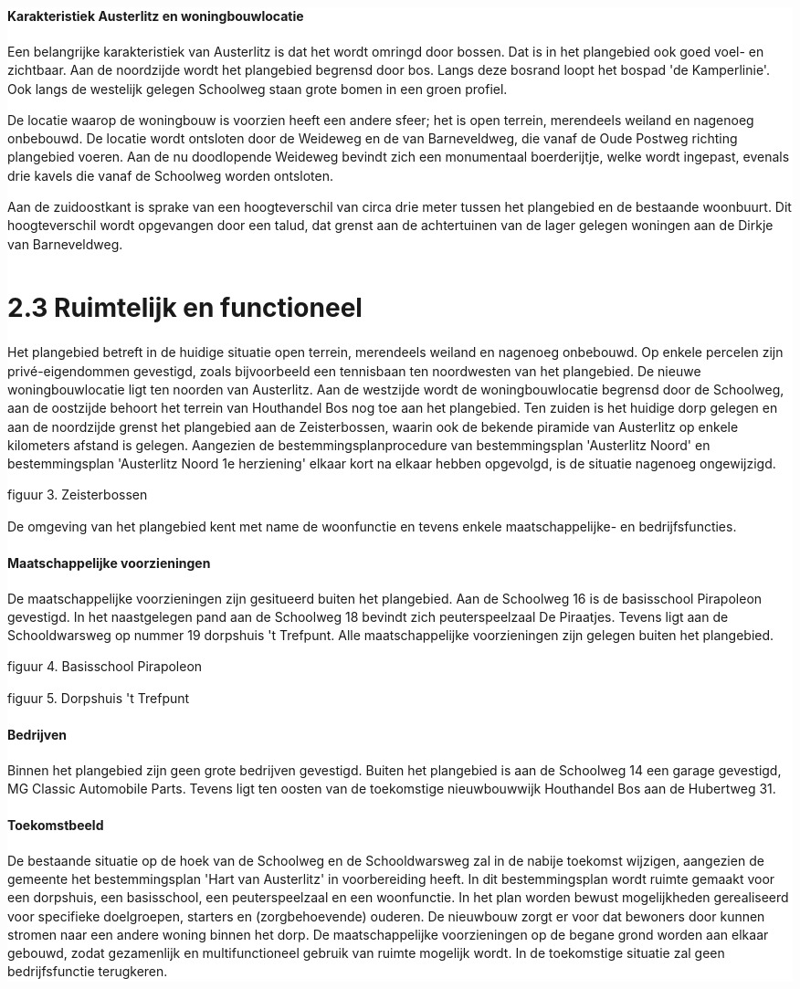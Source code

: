 #### Karakteristiek Austerlitz en woningbouwlocatie

Een belangrijke karakteristiek van Austerlitz is dat het wordt omringd door bossen. Dat is in het plangebied ook goed voel- en zichtbaar. Aan de noordzijde wordt het plangebied begrensd door bos. Langs deze bosrand loopt het bospad 'de Kamperlinie'. Ook langs de westelijk gelegen Schoolweg staan grote bomen in een groen profiel.

De locatie waarop de woningbouw is voorzien heeft een andere sfeer; het is open terrein, merendeels weiland en nagenoeg onbebouwd. De locatie wordt ontsloten door de Weideweg en de van Barneveldweg, die vanaf de Oude Postweg richting plangebied voeren. Aan de nu doodlopende Weideweg bevindt zich een monumentaal boerderijtje, welke wordt ingepast, evenals drie kavels die vanaf de Schoolweg worden ontsloten.

Aan de zuidoostkant is sprake van een hoogteverschil van circa drie meter tussen het plangebied en de bestaande woonbuurt. Dit hoogteverschil wordt opgevangen door een talud, dat grenst aan de achtertuinen van de lager gelegen woningen aan de Dirkje van Barneveldweg.

# 2.3 Ruimtelijk en functioneel

Het plangebied betreft in de huidige situatie open terrein, merendeels weiland en nagenoeg onbebouwd. Op enkele percelen zijn privé-eigendommen gevestigd, zoals bijvoorbeeld een tennisbaan ten noordwesten van het plangebied. De nieuwe woningbouwlocatie ligt ten noorden van Austerlitz. Aan de westzijde wordt de woningbouwlocatie begrensd door de Schoolweg, aan de oostzijde behoort het terrein van Houthandel Bos nog toe aan het plangebied. Ten zuiden is het huidige dorp gelegen en aan de noordzijde grenst het plangebied aan de Zeisterbossen, waarin ook de bekende piramide van Austerlitz op enkele kilometers afstand is gelegen. Aangezien de bestemmingsplanprocedure van bestemmingsplan 'Austerlitz Noord' en bestemmingsplan 'Austerlitz Noord 1e herziening' elkaar kort na elkaar hebben opgevolgd, is de situatie nagenoeg ongewijzigd.

figuur 3. Zeisterbossen

De omgeving van het plangebied kent met name de woonfunctie en tevens enkele maatschappelijke- en bedrijfsfuncties.

#### Maatschappelijke voorzieningen

De maatschappelijke voorzieningen zijn gesitueerd buiten het plangebied. Aan de Schoolweg 16 is de basisschool Pirapoleon gevestigd. In het naastgelegen pand aan de Schoolweg 18 bevindt zich peuterspeelzaal De Piraatjes. Tevens ligt aan de Schooldwarsweg op nummer 19 dorpshuis 't Trefpunt. Alle maatschappelijke voorzieningen zijn gelegen buiten het plangebied.

figuur 4. Basisschool Pirapoleon

figuur 5. Dorpshuis 't Trefpunt

#### Bedrijven

Binnen het plangebied zijn geen grote bedrijven gevestigd. Buiten het plangebied is aan de Schoolweg 14 een garage gevestigd, MG Classic Automobile Parts. Tevens ligt ten oosten van de toekomstige nieuwbouwwijk Houthandel Bos aan de Hubertweg 31.

#### Toekomstbeeld

De bestaande situatie op de hoek van de Schoolweg en de Schooldwarsweg zal in de nabije toekomst wijzigen, aangezien de gemeente het bestemmingsplan 'Hart van Austerlitz' in voorbereiding heeft. In dit bestemmingsplan wordt ruimte gemaakt voor een dorpshuis, een basisschool, een peuterspeelzaal en een woonfunctie. In het plan worden bewust mogelijkheden gerealiseerd voor specifieke doelgroepen, starters en (zorgbehoevende) ouderen. De nieuwbouw zorgt er voor dat bewoners door kunnen stromen naar een andere woning binnen het dorp. De maatschappelijke voorzieningen op de begane grond worden aan elkaar gebouwd, zodat gezamenlijk en multifunctioneel gebruik van ruimte mogelijk wordt. In de toekomstige situatie zal geen bedrijfsfunctie terugkeren.
